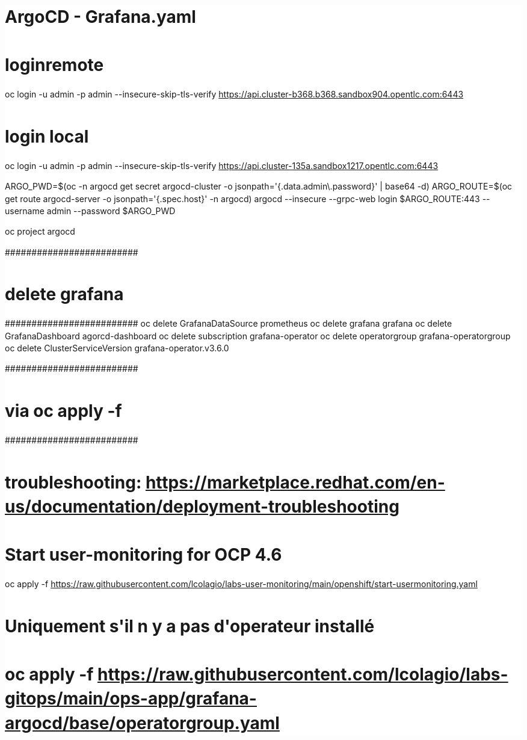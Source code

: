 # ArgoCD - Grafana.yaml


# loginremote
oc login -u admin -p admin --insecure-skip-tls-verify https://api.cluster-b368.b368.sandbox904.opentlc.com:6443

# login local
oc login -u admin -p admin --insecure-skip-tls-verify https://api.cluster-135a.sandbox1217.opentlc.com:6443

ARGO_PWD=$(oc -n argocd get secret argocd-cluster -o jsonpath='{.data.admin\.password}' | base64 -d)
ARGO_ROUTE=$(oc get route argocd-server -o jsonpath='{.spec.host}' -n argocd)
argocd --insecure --grpc-web login $ARGO_ROUTE:443  --username admin --password $ARGO_PWD


oc project argocd

#########################
# delete grafana
#########################
oc delete GrafanaDataSource prometheus
oc delete grafana grafana
oc delete GrafanaDashboard agorcd-dashboard
oc delete subscription grafana-operator
oc delete operatorgroup grafana-operatorgroup
oc delete ClusterServiceVersion grafana-operator.v3.6.0

#########################
# via oc apply -f
#########################

# troubleshooting: https://marketplace.redhat.com/en-us/documentation/deployment-troubleshooting

# Start user-monitoring for OCP 4.6
oc apply -f https://raw.githubusercontent.com/lcolagio/labs-user-monitoring/main/openshift/start-usermonitoring.yaml

# Uniquement s'il n y a pas d'operateur installé
 # oc apply -f https://raw.githubusercontent.com/lcolagio/labs-gitops/main/ops-app/grafana-argocd/base/operatorgroup.yaml
